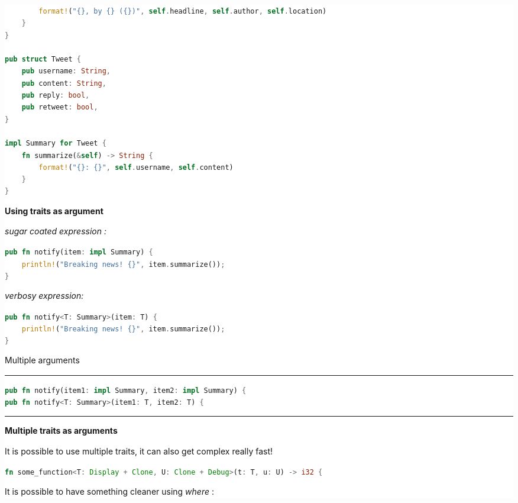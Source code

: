 ```rust
        format!("{}, by {} ({})", self.headline, self.author, self.location)
    }
}

pub struct Tweet {
    pub username: String,
    pub content: String,
    pub reply: bool,
    pub retweet: bool,
}

impl Summary for Tweet {
    fn summarize(&self) -> String {
        format!("{}: {}", self.username, self.content)
    }
}
```



__Using traits as argument__

_sugar coated expression :_

```rust
pub fn notify(item: impl Summary) {
    println!("Breaking news! {}", item.summarize());
}
```

_verbosy expression:_ 

```rust
pub fn notify<T: Summary>(item: T) {
    println!("Breaking news! {}", item.summarize());
}
```

Multiple arguments

---

```rust
pub fn notify(item1: impl Summary, item2: impl Summary) {
pub fn notify<T: Summary>(item1: T, item2: T) {
```

---

__Multiple traits as arguments__

It is possible to use multiple traits, it can also get complex really fast!

```rust
fn some_function<T: Display + Clone, U: Clone + Debug>(t: T, u: U) -> i32 {
```

It is possible to have something cleaner using _where_ :
